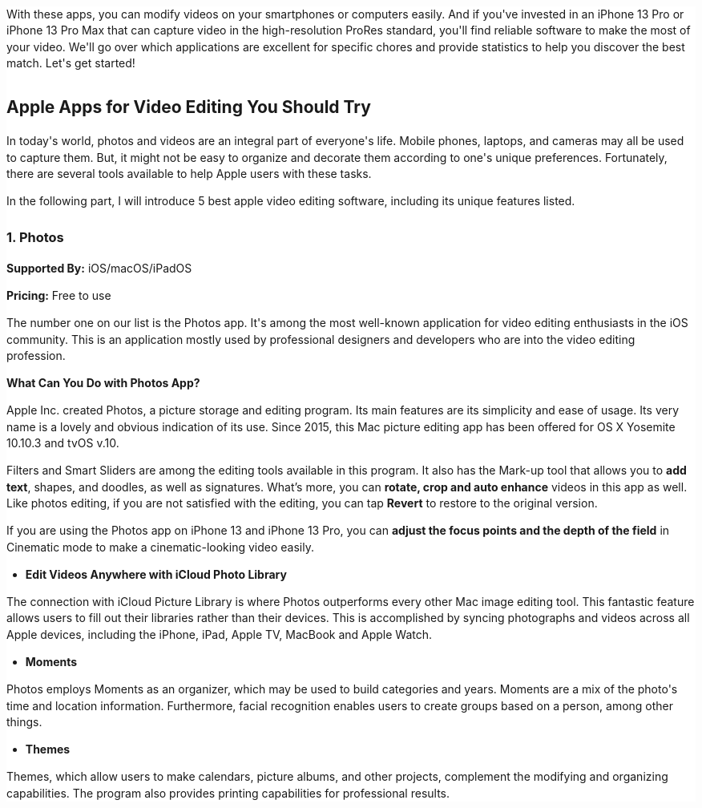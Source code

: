 With these apps, you can modify videos on your smartphones or computers easily. And if you've invested in an iPhone 13 Pro or iPhone 13 Pro Max that can capture video in the high-resolution ProRes standard, you'll find reliable software to make the most of your video. We'll go over which applications are excellent for specific chores and provide statistics to help you discover the best match. Let's get started!

## Apple Apps for Video Editing You Should Try

In today's world, photos and videos are an integral part of everyone's life. Mobile phones, laptops, and cameras may all be used to capture them. But, it might not be easy to organize and decorate them according to one's unique preferences. Fortunately, there are several tools available to help Apple users with these tasks.

In the following part, I will introduce 5 best apple video editing software, including its unique features listed.

### 1\. Photos

**Supported By:** iOS/macOS/iPadOS

**Pricing:** Free to use

The number one on our list is the Photos app. It's among the most well-known application for video editing enthusiasts in the iOS community. This is an application mostly used by professional designers and developers who are into the video editing profession.

**What Can You Do with Photos App?**

Apple Inc. created Photos, a picture storage and editing program. Its main features are its simplicity and ease of usage. Its very name is a lovely and obvious indication of its use. Since 2015, this Mac picture editing app has been offered for OS X Yosemite 10.10.3 and tvOS v.10.

Filters and Smart Sliders are among the editing tools available in this program. It also has the Mark-up tool that allows you to **add text**, shapes, and doodles, as well as signatures. What’s more, you can **rotate, crop and auto enhance** videos in this app as well. Like photos editing, if you are not satisfied with the editing, you can tap **Revert** to restore to the original version.

If you are using the Photos app on iPhone 13 and iPhone 13 Pro, you can **adjust the focus points and the depth of the field** in Cinematic mode to make a cinematic-looking video easily.

* **Edit Videos Anywhere with iCloud Photo Library**

The connection with iCloud Picture Library is where Photos outperforms every other Mac image editing tool. This fantastic feature allows users to fill out their libraries rather than their devices. This is accomplished by syncing photographs and videos across all Apple devices, including the iPhone, iPad, Apple TV, MacBook and Apple Watch.

* **Moments**

Photos employs Moments as an organizer, which may be used to build categories and years. Moments are a mix of the photo's time and location information. Furthermore, facial recognition enables users to create groups based on a person, among other things.

* **Themes**

Themes, which allow users to make calendars, picture albums, and other projects, complement the modifying and organizing capabilities. The program also provides printing capabilities for professional results.
